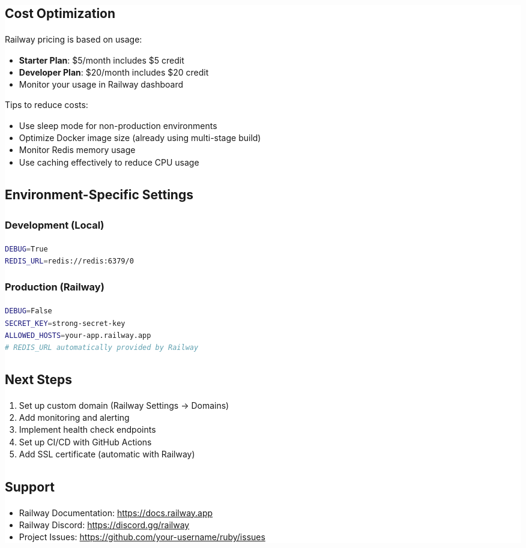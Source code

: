 ## Cost Optimization

Railway pricing is based on usage:
- **Starter Plan**: $5/month includes $5 credit
- **Developer Plan**: $20/month includes $20 credit
- Monitor your usage in Railway dashboard

Tips to reduce costs:
- Use sleep mode for non-production environments
- Optimize Docker image size (already using multi-stage build)
- Monitor Redis memory usage
- Use caching effectively to reduce CPU usage

## Environment-Specific Settings

### Development (Local)
```bash
DEBUG=True
REDIS_URL=redis://redis:6379/0
```

### Production (Railway)
```bash
DEBUG=False
SECRET_KEY=strong-secret-key
ALLOWED_HOSTS=your-app.railway.app
# REDIS_URL automatically provided by Railway
```

## Next Steps

1. Set up custom domain (Railway Settings → Domains)
2. Add monitoring and alerting
3. Implement health check endpoints
4. Set up CI/CD with GitHub Actions
5. Add SSL certificate (automatic with Railway)

## Support

- Railway Documentation: https://docs.railway.app
- Railway Discord: https://discord.gg/railway
- Project Issues: https://github.com/your-username/ruby/issues
